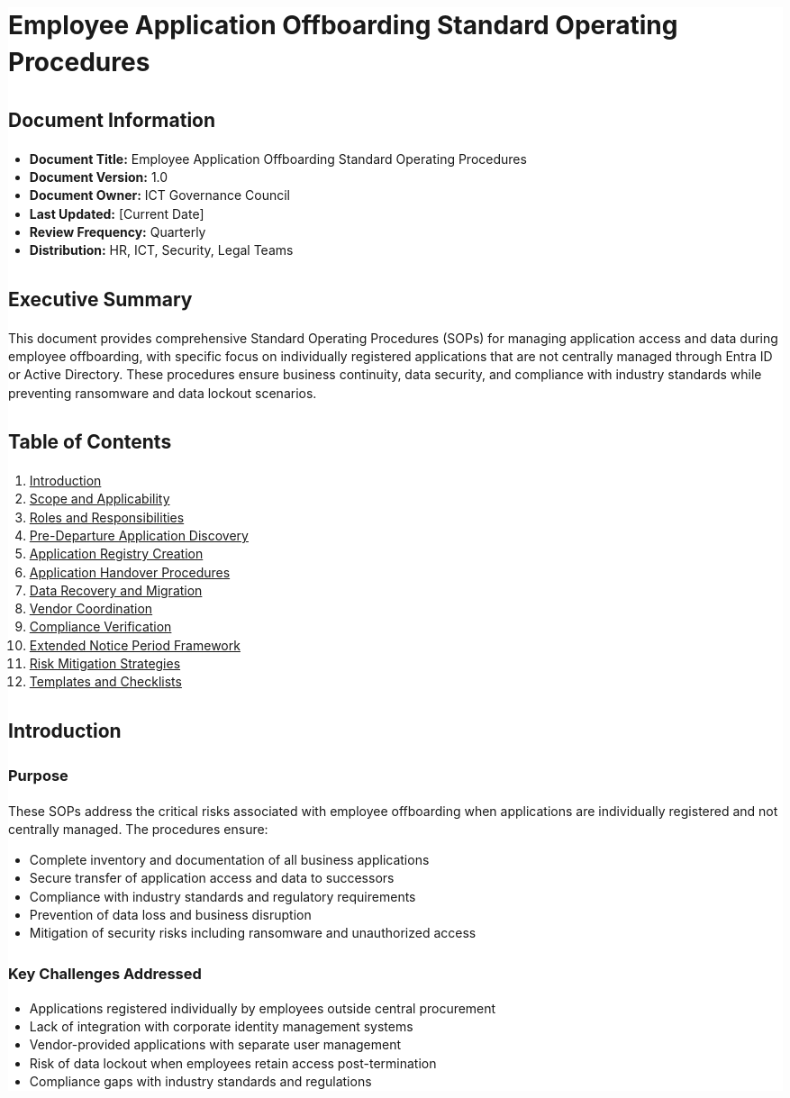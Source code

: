 # Employee Application Offboarding Standard Operating Procedures

## Document Information
- **Document Title:** Employee Application Offboarding Standard Operating Procedures
- **Document Version:** 1.0
- **Document Owner:** ICT Governance Council
- **Last Updated:** [Current Date]
- **Review Frequency:** Quarterly
- **Distribution:** HR, ICT, Security, Legal Teams

## Executive Summary

This document provides comprehensive Standard Operating Procedures (SOPs) for managing application access and data during employee offboarding, with specific focus on individually registered applications that are not centrally managed through Entra ID or Active Directory. These procedures ensure business continuity, data security, and compliance with industry standards while preventing ransomware and data lockout scenarios.

## Table of Contents
1. [Introduction](#introduction)
2. [Scope and Applicability](#scope-and-applicability)
3. [Roles and Responsibilities](#roles-and-responsibilities)
4. [Pre-Departure Application Discovery](#pre-departure-application-discovery)
5. [Application Registry Creation](#application-registry-creation)
6. [Application Handover Procedures](#application-handover-procedures)
7. [Data Recovery and Migration](#data-recovery-and-migration)
8. [Vendor Coordination](#vendor-coordination)
9. [Compliance Verification](#compliance-verification)
10. [Extended Notice Period Framework](#extended-notice-period-framework)
11. [Risk Mitigation Strategies](#risk-mitigation-strategies)
12. [Templates and Checklists](#templates-and-checklists)

## Introduction

### Purpose
These SOPs address the critical risks associated with employee offboarding when applications are individually registered and not centrally managed. The procedures ensure:
- Complete inventory and documentation of all business applications
- Secure transfer of application access and data to successors
- Compliance with industry standards and regulatory requirements
- Prevention of data loss and business disruption
- Mitigation of security risks including ransomware and unauthorized access

### Key Challenges Addressed
- Applications registered individually by employees outside central procurement
- Lack of integration with corporate identity management systems
- Vendor-provided applications with separate user management
- Risk of data lockout when employees retain access post-termination
- Compliance gaps with industry standards and regulations
